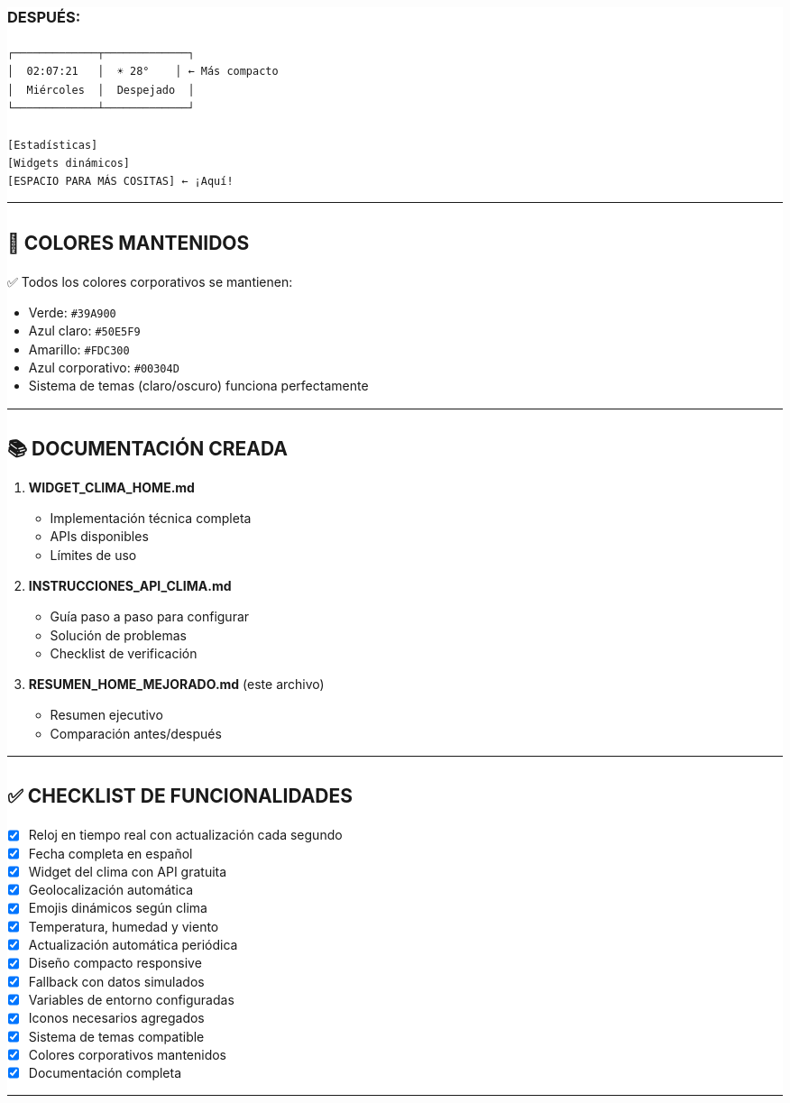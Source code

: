 ### DESPUÉS:
```
┌─────────────┬─────────────┐
│  02:07:21   │  ☀️ 28°    │ ← Más compacto
│  Miércoles  │  Despejado  │
└─────────────┴─────────────┘

[Estadísticas]
[Widgets dinámicos]
[ESPACIO PARA MÁS COSITAS] ← ¡Aquí!
```

---

## 🎨 COLORES MANTENIDOS

✅ Todos los colores corporativos se mantienen:
- Verde: `#39A900`
- Azul claro: `#50E5F9`
- Amarillo: `#FDC300`
- Azul corporativo: `#00304D`
- Sistema de temas (claro/oscuro) funciona perfectamente

---

## 📚 DOCUMENTACIÓN CREADA

1. **WIDGET_CLIMA_HOME.md**
   - Implementación técnica completa
   - APIs disponibles
   - Límites de uso

2. **INSTRUCCIONES_API_CLIMA.md**
   - Guía paso a paso para configurar
   - Solución de problemas
   - Checklist de verificación

3. **RESUMEN_HOME_MEJORADO.md** (este archivo)
   - Resumen ejecutivo
   - Comparación antes/después

---

## ✅ CHECKLIST DE FUNCIONALIDADES

- [x] Reloj en tiempo real con actualización cada segundo
- [x] Fecha completa en español
- [x] Widget del clima con API gratuita
- [x] Geolocalización automática
- [x] Emojis dinámicos según clima
- [x] Temperatura, humedad y viento
- [x] Actualización automática periódica
- [x] Diseño compacto responsive
- [x] Fallback con datos simulados
- [x] Variables de entorno configuradas
- [x] Iconos necesarios agregados
- [x] Sistema de temas compatible
- [x] Colores corporativos mantenidos
- [x] Documentación completa

---